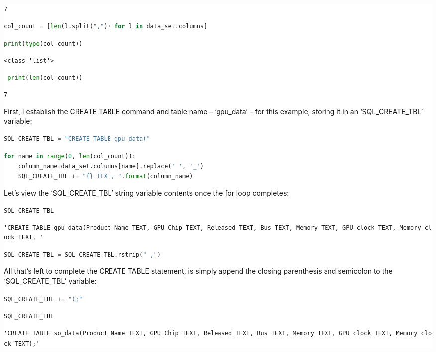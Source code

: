     7

```python
col_count = [len(l.split(",")) for l in data_set.columns]
```


```python
print(type(col_count)) 
```

    <class 'list'>

```python
 print(len(col_count))
```

    7


First, I establish the CREATE TABLE command and table name – ‘gpu_data’ – for this example, storing it in an ‘SQL_CREATE_TBL’ variable:


```python
SQL_CREATE_TBL = "CREATE TABLE gpu_data("
```


```python
for name in range(0, len(col_count)):
    column_name=data_set.columns[name].replace(' ', '_')
    SQL_CREATE_TBL += "{} TEXT, ".format(column_name)
```

Let’s view the ‘SQL_CREATE_TBL’ string variable contents once the for loop completes:


```python
SQL_CREATE_TBL 
```


    'CREATE TABLE gpu_data(Product_Name TEXT, GPU_Chip TEXT, Released TEXT, Bus TEXT, Memory TEXT, GPU_clock TEXT, Memory_clock TEXT, '


```python
SQL_CREATE_TBL = SQL_CREATE_TBL.rstrip(" ,")
```

All that’s left to complete the CREATE TABLE statement, is simply append the closing parenthesis and semicolon to the ‘SQL_CREATE_TBL’ variable:


```python
SQL_CREATE_TBL += ");"
```


```python
SQL_CREATE_TBL 
```


    'CREATE TABLE so_data(Product Name TEXT, GPU Chip TEXT, Released TEXT, Bus TEXT, Memory TEXT, GPU clock TEXT, Memory clock TEXT);'
